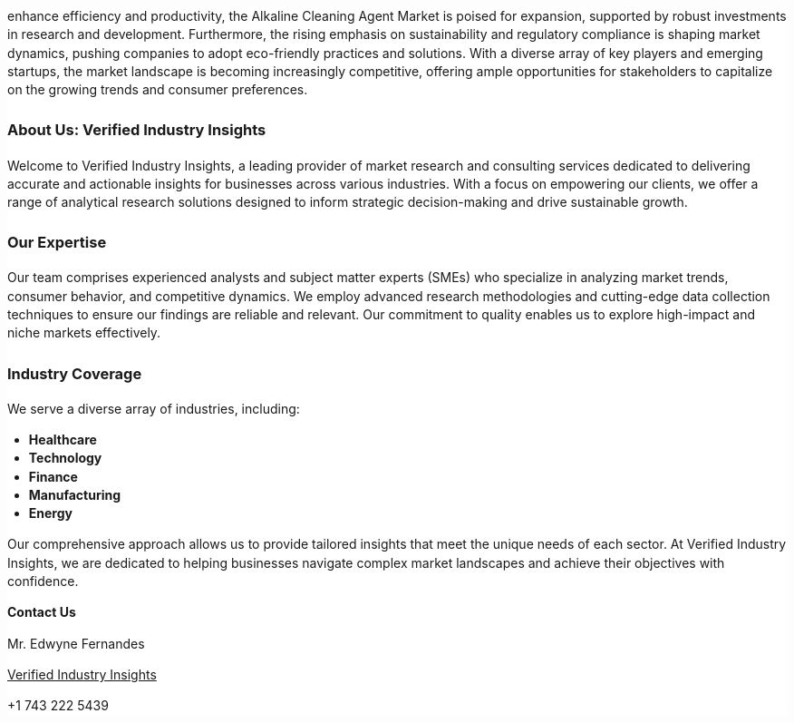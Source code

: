 enhance efficiency and productivity, the Alkaline Cleaning Agent Market is poised for expansion, supported by robust investments in research and development. Furthermore, the rising emphasis on sustainability and regulatory compliance is shaping market dynamics, pushing companies to adopt eco-friendly practices and solutions. With a diverse array of key players and emerging startups, the market landscape is becoming increasingly competitive, offering ample opportunities for stakeholders to capitalize on the growing trends and consumer preferences.</p><h3>About Us: Verified Industry Insights</h3><p>Welcome to Verified Industry Insights, a leading provider of market research and consulting services dedicated to delivering accurate and actionable insights for businesses across various industries. With a focus on empowering our clients, we offer a range of analytical research solutions designed to inform strategic decision-making and drive sustainable growth.</p><h3>Our Expertise</h3><p>Our team comprises experienced analysts and subject matter experts (SMEs) who specialize in analyzing market trends, consumer behavior, and competitive dynamics. We employ advanced research methodologies and cutting-edge data collection techniques to ensure our findings are reliable and relevant. Our commitment to quality enables us to explore high-impact and niche markets effectively.</p><h3>Industry Coverage</h3><p>We serve a diverse array of industries, including:</p><ul><li><strong>Healthcare</strong></li><li><strong>Technology</strong></li><li><strong>Finance</strong></li><li><strong>Manufacturing</strong></li><li><strong>Energy</strong></li></ul><p>Our comprehensive approach allows us to provide tailored insights that meet the unique needs of each sector. At Verified Industry Insights, we are dedicated to helping businesses navigate complex market landscapes and achieve their objectives with confidence.</p><p><strong>Contact Us</strong></p><p>Mr. Edwyne Fernandes</p><p><a href="https://www.verifiedindustryinsights.com/">Verified Industry Insights</a></p><p>+1 743 222 5439</p>
